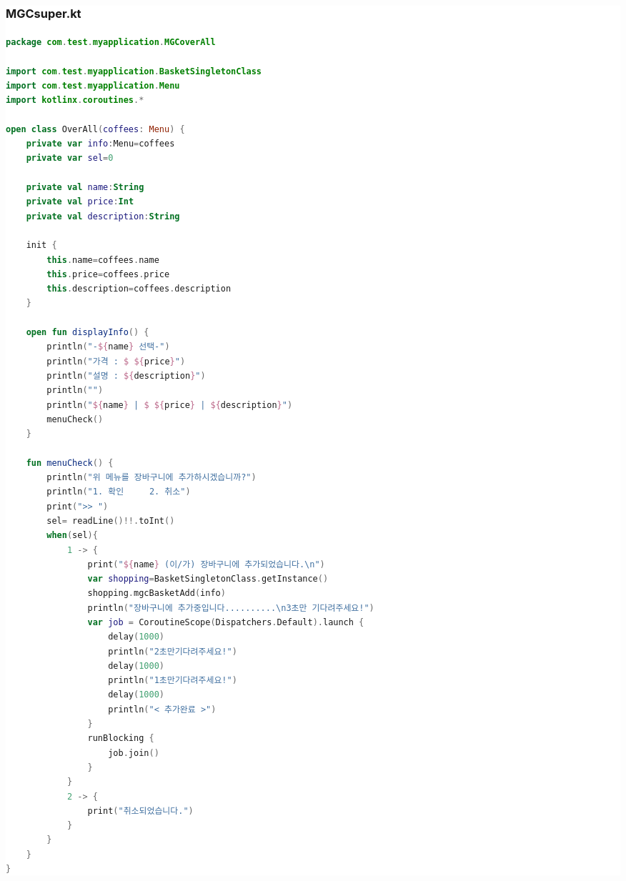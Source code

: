 ### MGCsuper.kt

```kotlin
package com.test.myapplication.MGCoverAll

import com.test.myapplication.BasketSingletonClass
import com.test.myapplication.Menu
import kotlinx.coroutines.*

open class OverAll(coffees: Menu) {
    private var info:Menu=coffees
    private var sel=0

    private val name:String
    private val price:Int
    private val description:String

    init {
        this.name=coffees.name
        this.price=coffees.price
        this.description=coffees.description
    }

    open fun displayInfo() {
        println("-${name} 선택-")
        println("가격 : $ ${price}")
        println("설명 : ${description}")
        println("")
        println("${name} | $ ${price} | ${description}")
        menuCheck()
    }

    fun menuCheck() {
        println("위 메뉴를 장바구니에 추가하시겠습니까?")
        println("1. 확인     2. 취소")
        print(">> ")
        sel= readLine()!!.toInt()
        when(sel){
            1 -> {
                print("${name} (이/가) 장바구니에 추가되었습니다.\n")
                var shopping=BasketSingletonClass.getInstance()
                shopping.mgcBasketAdd(info)
                println("장바구니에 추가중입니다..........\n3초만 기다려주세요!")
                var job = CoroutineScope(Dispatchers.Default).launch {
                    delay(1000)
                    println("2초만기다려주세요!")
                    delay(1000)
                    println("1초만기다려주세요!")
                    delay(1000)
                    println("< 추가완료 >")
                }
                runBlocking {
                    job.join()
                }
            }
            2 -> {
                print("취소되었습니다.")
            }
        }
    }
}
```
